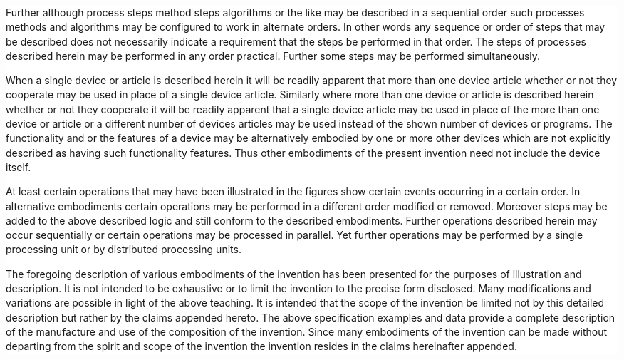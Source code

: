 Further although process steps method steps algorithms or the like may be described in a sequential order such processes methods and algorithms may be configured to work in alternate orders. In other words any sequence or order of steps that may be described does not necessarily indicate a requirement that the steps be performed in that order. The steps of processes described herein may be performed in any order practical. Further some steps may be performed simultaneously.

When a single device or article is described herein it will be readily apparent that more than one device article whether or not they cooperate may be used in place of a single device article. Similarly where more than one device or article is described herein whether or not they cooperate it will be readily apparent that a single device article may be used in place of the more than one device or article or a different number of devices articles may be used instead of the shown number of devices or programs. The functionality and or the features of a device may be alternatively embodied by one or more other devices which are not explicitly described as having such functionality features. Thus other embodiments of the present invention need not include the device itself.

At least certain operations that may have been illustrated in the figures show certain events occurring in a certain order. In alternative embodiments certain operations may be performed in a different order modified or removed. Moreover steps may be added to the above described logic and still conform to the described embodiments. Further operations described herein may occur sequentially or certain operations may be processed in parallel. Yet further operations may be performed by a single processing unit or by distributed processing units.

The foregoing description of various embodiments of the invention has been presented for the purposes of illustration and description. It is not intended to be exhaustive or to limit the invention to the precise form disclosed. Many modifications and variations are possible in light of the above teaching. It is intended that the scope of the invention be limited not by this detailed description but rather by the claims appended hereto. The above specification examples and data provide a complete description of the manufacture and use of the composition of the invention. Since many embodiments of the invention can be made without departing from the spirit and scope of the invention the invention resides in the claims hereinafter appended.

